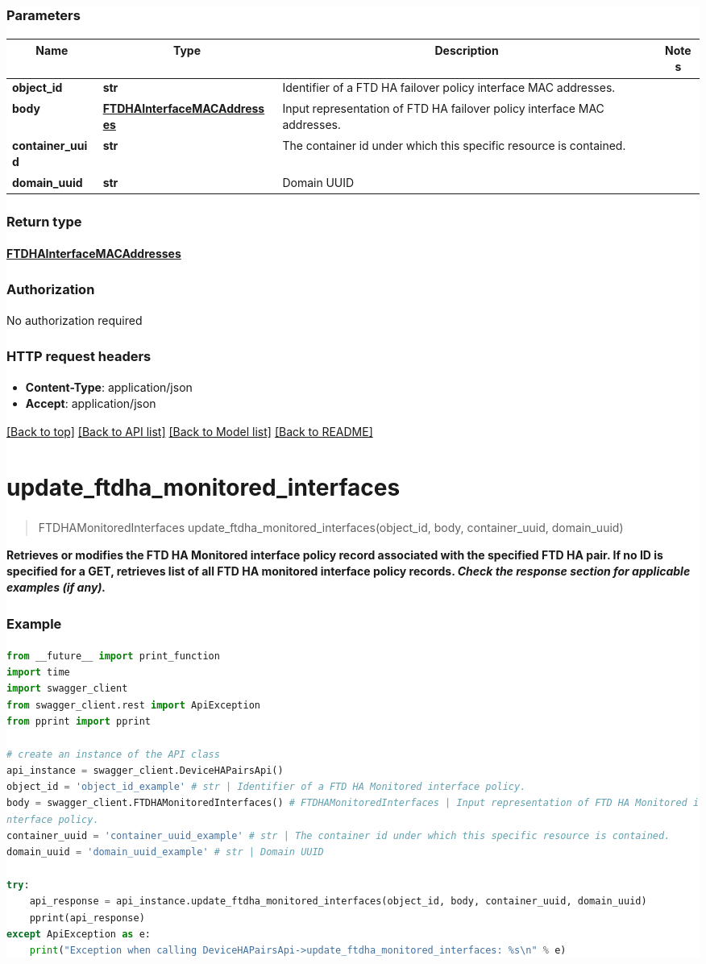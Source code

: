 ### Parameters

Name | Type | Description  | Notes
------------- | ------------- | ------------- | -------------
 **object_id** | **str**| Identifier of a FTD HA failover policy interface MAC addresses. | 
 **body** | [**FTDHAInterfaceMACAddresses**](FTDHAInterfaceMACAddresses.md)| Input representation of FTD HA failover policy interface MAC addresses. | 
 **container_uuid** | **str**| The container id under which this specific resource is contained. | 
 **domain_uuid** | **str**| Domain UUID | 

### Return type

[**FTDHAInterfaceMACAddresses**](FTDHAInterfaceMACAddresses.md)

### Authorization

No authorization required

### HTTP request headers

 - **Content-Type**: application/json
 - **Accept**: application/json

[[Back to top]](#) [[Back to API list]](../README.md#documentation-for-api-endpoints) [[Back to Model list]](../README.md#documentation-for-models) [[Back to README]](../README.md)

# **update_ftdha_monitored_interfaces**
> FTDHAMonitoredInterfaces update_ftdha_monitored_interfaces(object_id, body, container_uuid, domain_uuid)



**Retrieves or modifies the FTD HA Monitored interface policy record associated with the specified FTD HA pair. If no ID is specified for a GET, retrieves list of all FTD HA monitored interface policy records. _Check the response section for applicable examples (if any)._**

### Example
```python
from __future__ import print_function
import time
import swagger_client
from swagger_client.rest import ApiException
from pprint import pprint

# create an instance of the API class
api_instance = swagger_client.DeviceHAPairsApi()
object_id = 'object_id_example' # str | Identifier of a FTD HA Monitored interface policy.
body = swagger_client.FTDHAMonitoredInterfaces() # FTDHAMonitoredInterfaces | Input representation of FTD HA Monitored interface policy.
container_uuid = 'container_uuid_example' # str | The container id under which this specific resource is contained.
domain_uuid = 'domain_uuid_example' # str | Domain UUID

try:
    api_response = api_instance.update_ftdha_monitored_interfaces(object_id, body, container_uuid, domain_uuid)
    pprint(api_response)
except ApiException as e:
    print("Exception when calling DeviceHAPairsApi->update_ftdha_monitored_interfaces: %s\n" % e)
```
